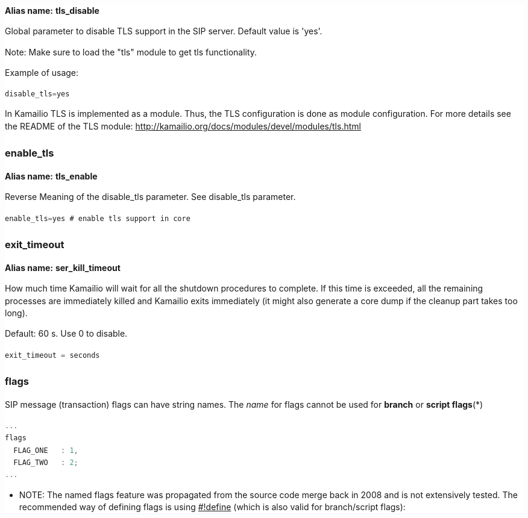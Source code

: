 **Alias name:** **tls_disable**

Global parameter to disable TLS support in the SIP server. Default value
is 'yes'.

Note: Make sure to load the "tls" module to get tls functionality.

Example of usage:

``` c
disable_tls=yes
```

In Kamailio TLS is implemented as a module. Thus, the TLS configuration
is done as module configuration. For more details see the README of the
TLS module: <http://kamailio.org/docs/modules/devel/modules/tls.html>

### enable_tls

**Alias name:** **tls_enable**

Reverse Meaning of the disable_tls parameter. See disable_tls parameter.

``` c
enable_tls=yes # enable tls support in core
```

### exit_timeout

**Alias name:** **ser_kill_timeout**

How much time Kamailio will wait for all the shutdown procedures to
complete. If this time is exceeded, all the remaining processes are
immediately killed and Kamailio exits immediately (it might also
generate a core dump if the cleanup part takes too long).

Default: 60 s. Use 0 to disable.

``` c
exit_timeout = seconds
```

### flags

SIP message (transaction) flags can have string names. The *name* for
flags cannot be used for **branch** or **script flags**(\*)

``` c
...
flags
  FLAG_ONE   : 1,
  FLAG_TWO   : 2;
...
```

- NOTE: The named flags feature was propagated from the source code merge
  back in 2008 and is not extensively tested. The recommended way of
  defining flags is using [#!define](core.md#define) (which
  is also valid for branch/script flags):
